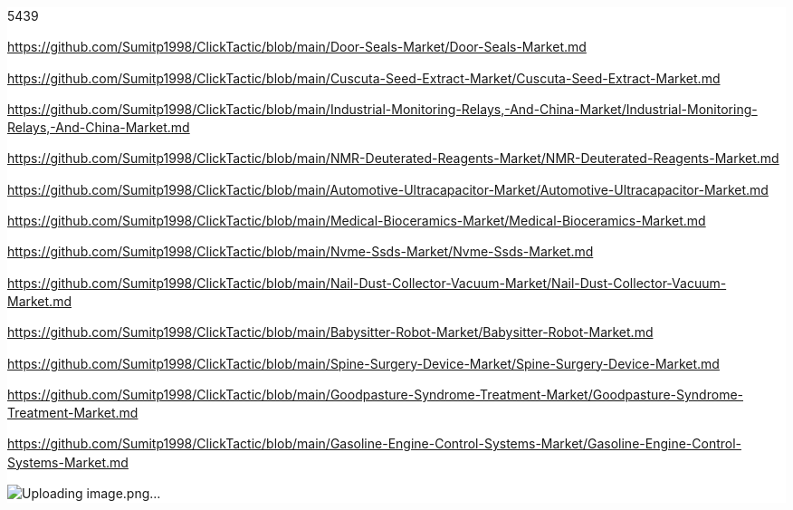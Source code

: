 5439</p><p><a href="https://github.com/Sumitp1998/ClickTactic/blob/main/Door-Seals-Market/Door-Seals-Market.md">https://github.com/Sumitp1998/ClickTactic/blob/main/Door-Seals-Market/Door-Seals-Market.md</a></p><p><a href="https://github.com/Sumitp1998/ClickTactic/blob/main/Cuscuta-Seed-Extract-Market/Cuscuta-Seed-Extract-Market.md">https://github.com/Sumitp1998/ClickTactic/blob/main/Cuscuta-Seed-Extract-Market/Cuscuta-Seed-Extract-Market.md</a></p><p><a href="https://github.com/Sumitp1998/ClickTactic/blob/main/Industrial-Monitoring-Relays,-And-China-Market/Industrial-Monitoring-Relays,-And-China-Market.md">https://github.com/Sumitp1998/ClickTactic/blob/main/Industrial-Monitoring-Relays,-And-China-Market/Industrial-Monitoring-Relays,-And-China-Market.md</a></p><p><a href="https://github.com/Sumitp1998/ClickTactic/blob/main/NMR-Deuterated-Reagents-Market/NMR-Deuterated-Reagents-Market.md">https://github.com/Sumitp1998/ClickTactic/blob/main/NMR-Deuterated-Reagents-Market/NMR-Deuterated-Reagents-Market.md</a></p><p><a href="https://github.com/Sumitp1998/ClickTactic/blob/main/Automotive-Ultracapacitor-Market/Automotive-Ultracapacitor-Market.md">https://github.com/Sumitp1998/ClickTactic/blob/main/Automotive-Ultracapacitor-Market/Automotive-Ultracapacitor-Market.md</a></p><p><a href="https://github.com/Sumitp1998/ClickTactic/blob/main/Medical-Bioceramics-Market/Medical-Bioceramics-Market.md">https://github.com/Sumitp1998/ClickTactic/blob/main/Medical-Bioceramics-Market/Medical-Bioceramics-Market.md</a></p><p><a href="https://github.com/Sumitp1998/ClickTactic/blob/main/Nvme-Ssds-Market/Nvme-Ssds-Market.md">https://github.com/Sumitp1998/ClickTactic/blob/main/Nvme-Ssds-Market/Nvme-Ssds-Market.md</a></p><p><a href="https://github.com/Sumitp1998/ClickTactic/blob/main/Nail-Dust-Collector-Vacuum-Market/Nail-Dust-Collector-Vacuum-Market.md">https://github.com/Sumitp1998/ClickTactic/blob/main/Nail-Dust-Collector-Vacuum-Market/Nail-Dust-Collector-Vacuum-Market.md</a></p><p><a href="https://github.com/Sumitp1998/ClickTactic/blob/main/Babysitter-Robot-Market/Babysitter-Robot-Market.md">https://github.com/Sumitp1998/ClickTactic/blob/main/Babysitter-Robot-Market/Babysitter-Robot-Market.md</a></p><p><a href="https://github.com/Sumitp1998/ClickTactic/blob/main/Spine-Surgery-Device-Market/Spine-Surgery-Device-Market.md">https://github.com/Sumitp1998/ClickTactic/blob/main/Spine-Surgery-Device-Market/Spine-Surgery-Device-Market.md</a></p><p><a href="https://github.com/Sumitp1998/ClickTactic/blob/main/Goodpasture-Syndrome-Treatment-Market/Goodpasture-Syndrome-Treatment-Market.md">https://github.com/Sumitp1998/ClickTactic/blob/main/Goodpasture-Syndrome-Treatment-Market/Goodpasture-Syndrome-Treatment-Market.md</a></p><p><a href="https://github.com/Sumitp1998/ClickTactic/blob/main/Gasoline-Engine-Control-Systems-Market/Gasoline-Engine-Control-Systems-Market.md">https://github.com/Sumitp1998/ClickTactic/blob/main/Gasoline-Engine-Control-Systems-Market/Gasoline-Engine-Control-Systems-Market.md</a></p>
![Uploading image.png…]()
